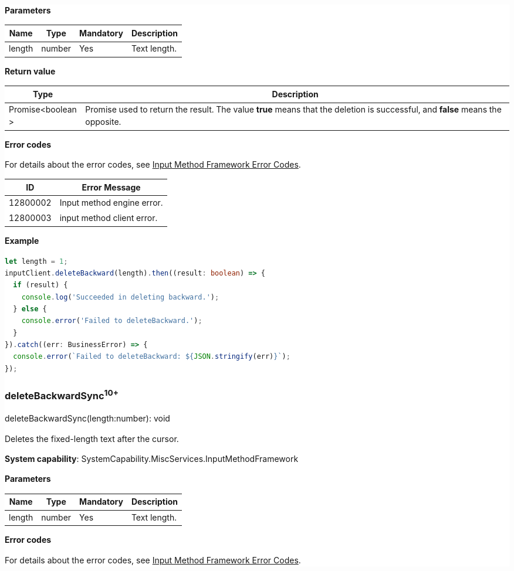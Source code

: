 **Parameters**

| Name| Type| Mandatory| Description|
| -------- | -------- | -------- | -------- |
| length | number | Yes| Text length.|

**Return value**

| Type                           | Description                                                        |
| ------------------------------- | ------------------------------------------------------------ |
| Promise&lt;boolean&gt; |  Promise used to return the result. The value **true** means that the deletion is successful, and **false** means the opposite.|

**Error codes**

For details about the error codes, see [Input Method Framework Error Codes](../errorcodes/errorcode-inputmethod-framework.md).

| ID| Error Message                |
| -------- | -------------------------- |
| 12800002 | Input method engine error. |
| 12800003 | input method client error. |

**Example**

```ts
let length = 1;
inputClient.deleteBackward(length).then((result: boolean) => {
  if (result) {
    console.log('Succeeded in deleting backward.');
  } else {
    console.error('Failed to deleteBackward.');
  }
}).catch((err: BusinessError) => {
  console.error(`Failed to deleteBackward: ${JSON.stringify(err)}`);
});
```

### deleteBackwardSync<sup>10+</sup>

deleteBackwardSync(length:number): void

Deletes the fixed-length text after the cursor.

**System capability**: SystemCapability.MiscServices.InputMethodFramework

**Parameters**

| Name| Type  | Mandatory| Description      |
| ------ | ------ | ---- | ---------- |
| length | number | Yes  | Text length.|

**Error codes**

For details about the error codes, see [Input Method Framework Error Codes](../errorcodes/errorcode-inputmethod-framework.md).
